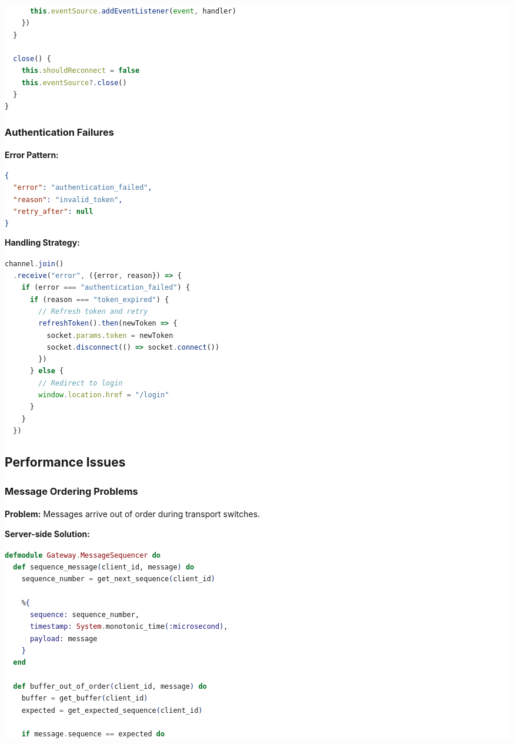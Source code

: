 ```javascript
      this.eventSource.addEventListener(event, handler)
    })
  }
  
  close() {
    this.shouldReconnect = false
    this.eventSource?.close()
  }
}
```

### Authentication Failures

**Error Pattern:**
```json
{
  "error": "authentication_failed",
  "reason": "invalid_token",
  "retry_after": null
}
```

**Handling Strategy:**
```javascript
channel.join()
  .receive("error", ({error, reason}) => {
    if (error === "authentication_failed") {
      if (reason === "token_expired") {
        // Refresh token and retry
        refreshToken().then(newToken => {
          socket.params.token = newToken
          socket.disconnect(() => socket.connect())
        })
      } else {
        // Redirect to login
        window.location.href = "/login"
      }
    }
  })
```

## Performance Issues

### Message Ordering Problems

**Problem:** Messages arrive out of order during transport switches.

**Server-side Solution:**
```elixir
defmodule Gateway.MessageSequencer do
  def sequence_message(client_id, message) do
    sequence_number = get_next_sequence(client_id)
    
    %{
      sequence: sequence_number,
      timestamp: System.monotonic_time(:microsecond),
      payload: message
    }
  end
  
  def buffer_out_of_order(client_id, message) do
    buffer = get_buffer(client_id)
    expected = get_expected_sequence(client_id)
    
    if message.sequence == expected do
```